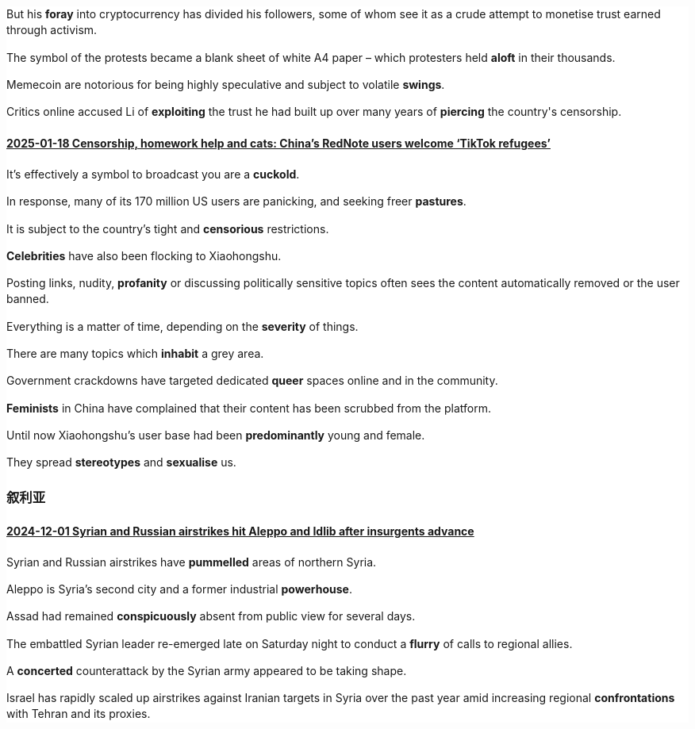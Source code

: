 But his **foray** into cryptocurrency has divided his followers, some of whom see it as a crude attempt to monetise trust earned through activism.

The symbol of the protests became a blank sheet of white A4 paper – which protesters held **aloft** in their thousands.

Memecoin are notorious for being highly speculative and subject to volatile **swings**.

Critics online accused Li of **exploiting** the trust he had built up over many years of **piercing** the country's censorship.

#### [2025-01-18 Censorship, homework help and cats: China’s RedNote users welcome ‘TikTok refugees’](https://www.theguardian.com/media/2025/jan/18/rednote-app-tiktok-ban-us-alternatives)

It’s effectively a symbol to broadcast you are a **cuckold**.

In response, many of its 170 million US users are panicking, and seeking freer **pastures**.

It is subject to the country’s tight and **censorious** restrictions.

**Celebrities** have also been flocking to Xiaohongshu.

Posting links, nudity, **profanity** or discussing politically sensitive topics often sees the content automatically removed or the user banned.

Everything is a matter of time, depending on the **severity** of things.

There are many topics which **inhabit** a grey area.

Government crackdowns have targeted dedicated **queer** spaces online and in the community.

**Feminists** in China have complained that their content has been scrubbed from the platform.

Until now Xiaohongshu’s user base had been **predominantly** young and female.

They spread **stereotypes** and **sexualise** us.

### 叙利亚

#### [2024-12-01 Syrian and Russian airstrikes hit Aleppo and Idlib after insurgents advance](https://www.theguardian.com/world/2024/dec/01/syria-iran-abbas-araghchi-damascas-visit-aleppo-fall-bashar-al-assad)

Syrian and Russian airstrikes have **pummelled** areas of northern Syria.

Aleppo is Syria’s second city and a former industrial **powerhouse**.

Assad had remained **conspicuously** absent from public view for several days.

The embattled Syrian leader re-emerged late on Saturday night to conduct a **flurry** of calls to regional allies.

A **concerted** counterattack by the Syrian army appeared to be taking shape.

Israel has rapidly scaled up airstrikes against Iranian targets in Syria over the past year amid increasing regional **confrontations** with Tehran and its proxies.
